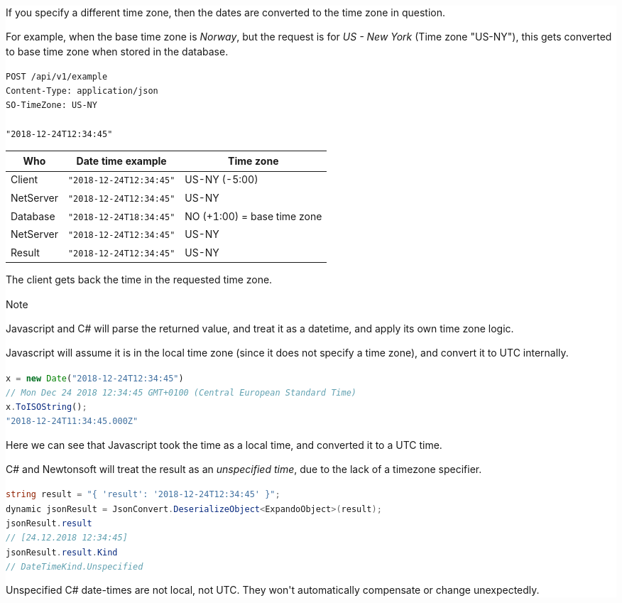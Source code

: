 If you specify a different time zone, then the dates are converted to the time zone in question.

For example, when the base time zone is *Norway*, but the request is for *US - New York* (Time zone "US-NY"), this gets converted to base time zone when stored in the database.

```http
POST /api/v1/example
Content-Type: application/json
SO-TimeZone: US-NY

"2018-12-24T12:34:45"
```

| Who | Date time example | Time zone |
|---|---|---|
| Client | `"2018-12-24T12:34:45"` | US-NY (-5:00) |
| NetServer| `"2018-12-24T12:34:45"` | US-NY |
| Database | `"2018-12-24T18:34:45"` | NO (+1:00) = base time zone |
| NetServer| `"2018-12-24T12:34:45"` | US-NY |
| Result | `"2018-12-24T12:34:45"` | US-NY |

The client gets back the time in the requested time zone.

> [!NOTE]
> Javascript and C# will parse the returned value, and treat it as a datetime, and apply its own time zone logic.

Javascript will assume it is in the local time zone (since it does not specify a time zone), and convert it to UTC internally.

```javascript
x = new Date("2018-12-24T12:34:45")
// Mon Dec 24 2018 12:34:45 GMT+0100 (Central European Standard Time)
x.ToISOString();
"2018-12-24T11:34:45.000Z"
```

Here we can see that Javascript took the time as a local time, and converted it to a UTC time.

C# and Newtonsoft will treat the result as an *unspecified time*, due to the lack of a timezone specifier.

```cs
string result = "{ 'result': '2018-12-24T12:34:45' }";
dynamic jsonResult = JsonConvert.DeserializeObject<ExpandoObject>(result);
jsonResult.result
// [24.12.2018 12:34:45]
jsonResult.result.Kind
// DateTimeKind.Unspecified
```

Unspecified C# date-times are not local, not UTC. They won't automatically compensate or change unexpectedly.

